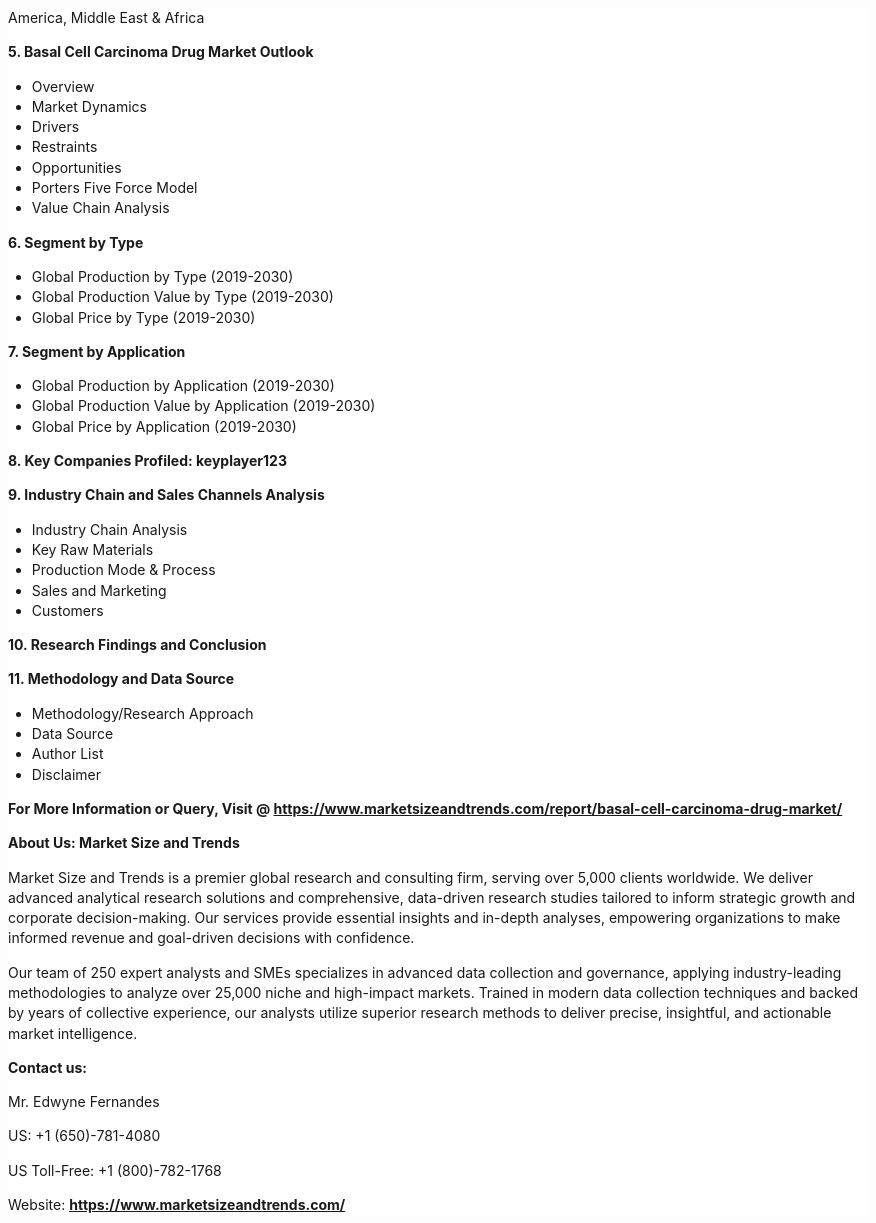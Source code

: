 America, Middle East &amp; Africa</li></ul><p><strong>5. Basal Cell Carcinoma Drug Market Outlook</strong></p><ul><li>Overview</li><li>Market Dynamics</li><li>Drivers</li><li>Restraints</li><li>Opportunities</li><li>Porters Five Force Model</li><li>Value Chain Analysis&nbsp;</li></ul><p><strong>6. Segment by Type</strong></p><ul><li>Global Production by Type (2019-2030)</li><li>Global Production Value by Type (2019-2030)</li><li>Global Price by Type (2019-2030)</li></ul><p><strong>7. Segment by Application</strong></p><ul><li>Global Production by Application (2019-2030)</li><li>Global Production Value by Application (2019-2030)</li><li>Global Price by Application (2019-2030)</li></ul><p><strong>8. Key Companies Profiled: keyplayer123</strong></p><p><strong>9. Industry Chain and Sales Channels Analysis</strong></p><ul><li>Industry Chain Analysis</li><li>Key Raw Materials</li><li>Production Mode &amp; Process</li><li>Sales and Marketing</li><li>Customers</li></ul><p><strong>10. Research Findings and Conclusion</strong></p><p><strong>11. Methodology and Data Source</strong></p><ul><li>Methodology/Research Approach</li><li>Data Source</li><li>Author List</li><li>Disclaimer</li></ul></p><p><strong>For More Information or Query, Visit @ <a href="https://www.marketsizeandtrends.com/report/basal-cell-carcinoma-drug-market/">https://www.marketsizeandtrends.com/report/basal-cell-carcinoma-drug-market/</a></strong></p><p><strong>About Us: Market Size and Trends</strong></p><p>Market Size and Trends is a premier global research and consulting firm, serving over 5,000 clients worldwide. We deliver advanced analytical research solutions and comprehensive, data-driven research studies tailored to inform strategic growth and corporate decision-making. Our services provide essential insights and in-depth analyses, empowering organizations to make informed revenue and goal-driven decisions with confidence.</p><p>Our team of 250 expert analysts and SMEs specializes in advanced data collection and governance, applying industry-leading methodologies to analyze over 25,000 niche and high-impact markets. Trained in modern data collection techniques and backed by years of collective experience, our analysts utilize superior research methods to deliver precise, insightful, and actionable market intelligence.</p><p><strong>Contact us:</strong></p><p>Mr. Edwyne Fernandes</p><p>US: +1 (650)-781-4080</p><p>US Toll-Free: +1 (800)-782-1768</p><p>Website: <strong><a href="https://www.marketsizeandtrends.com/">https://www.marketsizeandtrends.com/</a></strong></p>

